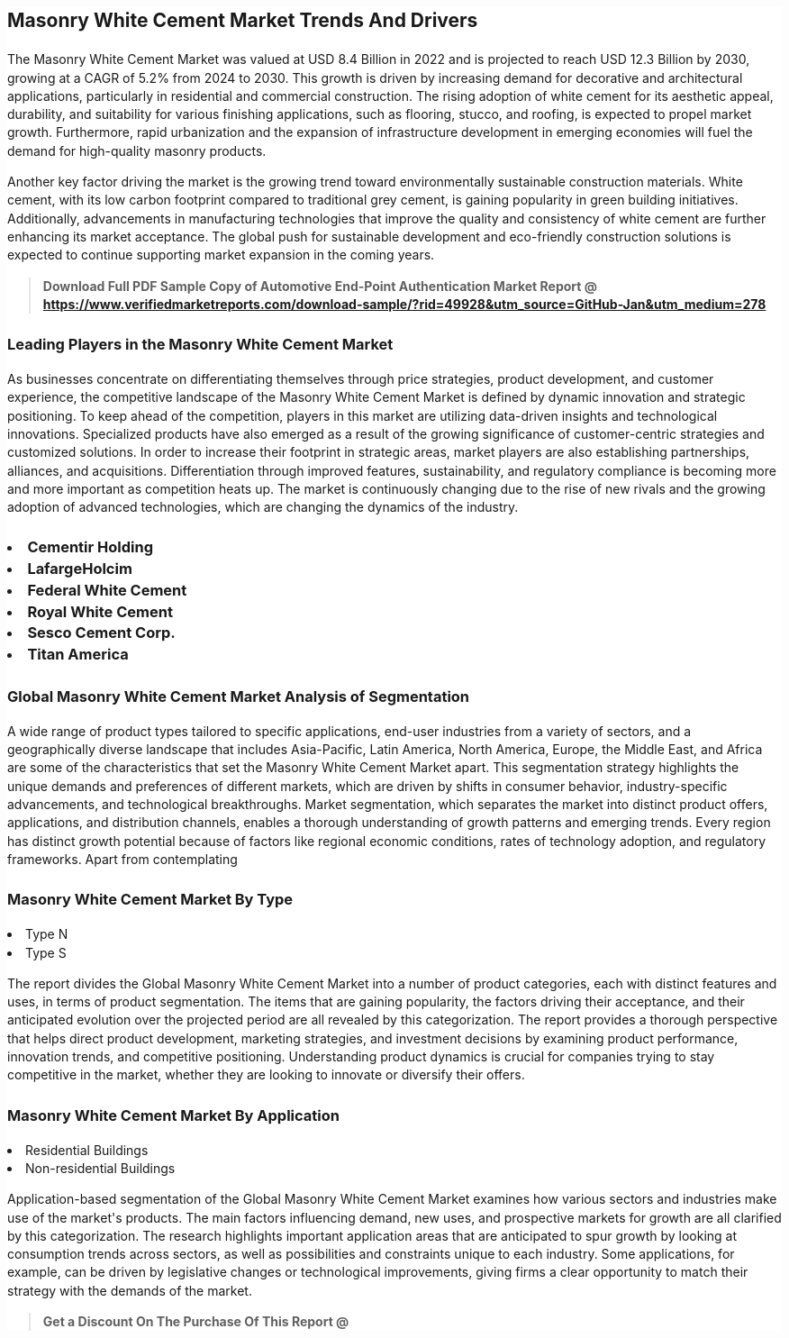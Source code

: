 <p> <h2>Masonry White Cement Market Trends And Drivers</h2><p>The Masonry White Cement Market was valued at USD 8.4 Billion in 2022 and is projected to reach USD 12.3 Billion by 2030, growing at a CAGR of 5.2% from 2024 to 2030. This growth is driven by increasing demand for decorative and architectural applications, particularly in residential and commercial construction. The rising adoption of white cement for its aesthetic appeal, durability, and suitability for various finishing applications, such as flooring, stucco, and roofing, is expected to propel market growth. Furthermore, rapid urbanization and the expansion of infrastructure development in emerging economies will fuel the demand for high-quality masonry products.</p><p>Another key factor driving the market is the growing trend toward environmentally sustainable construction materials. White cement, with its low carbon footprint compared to traditional grey cement, is gaining popularity in green building initiatives. Additionally, advancements in manufacturing technologies that improve the quality and consistency of white cement are further enhancing its market acceptance. The global push for sustainable development and eco-friendly construction solutions is expected to continue supporting market expansion in the coming years.</p></p><blockquote id="" class=""><strong>Download Full PDF Sample Copy of Automotive End-Point Authentication Market Report @ <a href="https://www.verifiedmarketreports.com/download-sample/?rid=49928&utm_source=GitHub-Jan&utm_medium=278" target="_blank">https://www.verifiedmarketreports.com/download-sample/?rid=49928&utm_source=GitHub-Jan&utm_medium=278</a></strong></blockquote><h3 id="" class="">Leading Players in the&nbsp;Masonry White Cement Market</h3><p>As businesses concentrate on differentiating themselves through price strategies, product development, and customer experience, the competitive landscape of the Masonry White Cement Market is defined by dynamic innovation and strategic positioning. To keep ahead of the competition, players in this market are utilizing data-driven insights and technological innovations. Specialized products have also emerged as a result of the growing significance of customer-centric strategies and customized solutions. In order to increase their footprint in strategic areas, market players are also establishing partnerships, alliances, and acquisitions. Differentiation through improved features, sustainability, and regulatory compliance is becoming more and more important as competition heats up. The market is continuously changing due to the rise of new rivals and the growing adoption of advanced technologies, which are changing the dynamics of the industry.</p><h3 class=""></Li><Li>Cementir Holding</Li><Li> LafargeHolcim</Li><Li> Federal White Cement</Li><Li> Royal White Cement</Li><Li> Sesco Cement Corp.</Li><Li> Titan America</h3><h3 id="" class="">Global&nbsp;Masonry White Cement Market Analysis of Segmentation</h3><p id="" class="">A wide range of product types tailored to specific applications, end-user industries from a variety of sectors, and a geographically diverse landscape that includes Asia-Pacific, Latin America, North America, Europe, the Middle East, and Africa are some of the characteristics that set the Masonry White Cement Market apart. This segmentation strategy highlights the unique demands and preferences of different markets, which are driven by shifts in consumer behavior, industry-specific advancements, and technological breakthroughs. Market segmentation, which separates the market into distinct product offers, applications, and distribution channels, enables a thorough understanding of growth patterns and emerging trends. Every region has distinct growth potential because of factors like regional economic conditions, rates of technology adoption, and regulatory frameworks. Apart from contemplating</p><h3 id="" class="">Masonry White Cement Market&nbsp;By Type</h3><p></Li><Li>Type N</Li><Li> Type S</p><div class="article-main__content" data-test-id="publishing-text-block"><p>The report divides the Global Masonry White Cement Market into a number of product categories, each with distinct features and uses, in terms of product segmentation. The items that are gaining popularity, the factors driving their acceptance, and their anticipated evolution over the projected period are all revealed by this categorization. The report provides a thorough perspective that helps direct product development, marketing strategies, and investment decisions by examining product performance, innovation trends, and competitive positioning. Understanding product dynamics is crucial for companies trying to stay competitive in the market, whether they are looking to innovate or diversify their offers.</p></div><h3 id="" class="">Masonry White Cement Market&nbsp;By Application</h3><p class=""></Li><Li>Residential Buildings</Li><Li> Non-residential Buildings</p><div class="article-main__content" data-test-id="publishing-text-block"><p>Application-based segmentation of the Global Masonry White Cement Market examines how various sectors and industries make use of the market's products. The main factors influencing demand, new uses, and prospective markets for growth are all clarified by this categorization. The research highlights important application areas that are anticipated to spur growth by looking at consumption trends across sectors, as well as possibilities and constraints unique to each industry. Some applications, for example, can be driven by legislative changes or technological improvements, giving firms a clear opportunity to match their strategy with the demands of the market.</p></div><blockquote id="" class=""><strong>Get a Discount On The Purchase Of This Report @